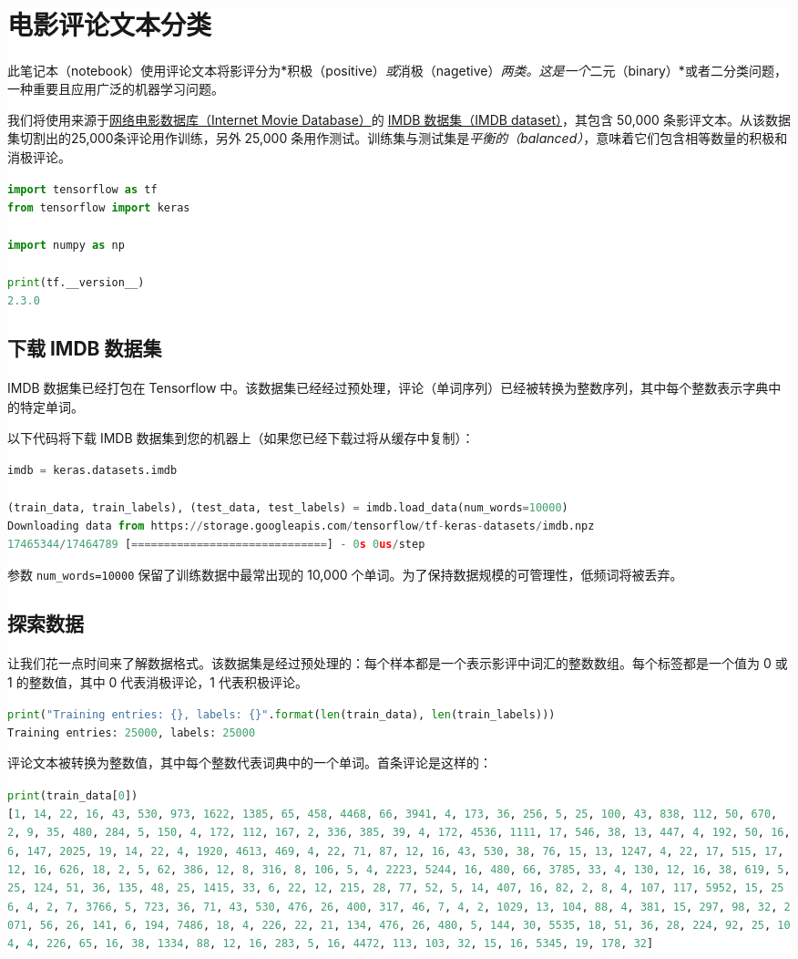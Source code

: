 # 电影评论文本分类

此笔记本（notebook）使用评论文本将影评分为*积极（positive）*或*消极（nagetive）*两类。这是一个*二元（binary）*或者二分类问题，一种重要且应用广泛的机器学习问题。

我们将使用来源于[网络电影数据库（Internet Movie Database）](https://www.imdb.com/)的 [IMDB 数据集（IMDB dataset）](https://tensorflow.google.cn/api_docs/python/tf/keras/datasets/imdb)，其包含 50,000 条影评文本。从该数据集切割出的25,000条评论用作训练，另外 25,000 条用作测试。训练集与测试集是*平衡的（balanced）*，意味着它们包含相等数量的积极和消极评论。



```python
import tensorflow as tf
from tensorflow import keras

import numpy as np

print(tf.__version__)
2.3.0
```

## 下载 IMDB 数据集

IMDB 数据集已经打包在 Tensorflow 中。该数据集已经经过预处理，评论（单词序列）已经被转换为整数序列，其中每个整数表示字典中的特定单词。

以下代码将下载 IMDB 数据集到您的机器上（如果您已经下载过将从缓存中复制）：

```python
imdb = keras.datasets.imdb

(train_data, train_labels), (test_data, test_labels) = imdb.load_data(num_words=10000)
Downloading data from https://storage.googleapis.com/tensorflow/tf-keras-datasets/imdb.npz
17465344/17464789 [==============================] - 0s 0us/step
```

参数 `num_words=10000` 保留了训练数据中最常出现的 10,000 个单词。为了保持数据规模的可管理性，低频词将被丢弃。

## 探索数据

让我们花一点时间来了解数据格式。该数据集是经过预处理的：每个样本都是一个表示影评中词汇的整数数组。每个标签都是一个值为 0 或 1 的整数值，其中 0 代表消极评论，1 代表积极评论。

```python
print("Training entries: {}, labels: {}".format(len(train_data), len(train_labels)))
Training entries: 25000, labels: 25000
```

评论文本被转换为整数值，其中每个整数代表词典中的一个单词。首条评论是这样的：

```python
print(train_data[0])
[1, 14, 22, 16, 43, 530, 973, 1622, 1385, 65, 458, 4468, 66, 3941, 4, 173, 36, 256, 5, 25, 100, 43, 838, 112, 50, 670, 2, 9, 35, 480, 284, 5, 150, 4, 172, 112, 167, 2, 336, 385, 39, 4, 172, 4536, 1111, 17, 546, 38, 13, 447, 4, 192, 50, 16, 6, 147, 2025, 19, 14, 22, 4, 1920, 4613, 469, 4, 22, 71, 87, 12, 16, 43, 530, 38, 76, 15, 13, 1247, 4, 22, 17, 515, 17, 12, 16, 626, 18, 2, 5, 62, 386, 12, 8, 316, 8, 106, 5, 4, 2223, 5244, 16, 480, 66, 3785, 33, 4, 130, 12, 16, 38, 619, 5, 25, 124, 51, 36, 135, 48, 25, 1415, 33, 6, 22, 12, 215, 28, 77, 52, 5, 14, 407, 16, 82, 2, 8, 4, 107, 117, 5952, 15, 256, 4, 2, 7, 3766, 5, 723, 36, 71, 43, 530, 476, 26, 400, 317, 46, 7, 4, 2, 1029, 13, 104, 88, 4, 381, 15, 297, 98, 32, 2071, 56, 26, 141, 6, 194, 7486, 18, 4, 226, 22, 21, 134, 476, 26, 480, 5, 144, 30, 5535, 18, 51, 36, 28, 224, 92, 25, 104, 4, 226, 65, 16, 38, 1334, 88, 12, 16, 283, 5, 16, 4472, 113, 103, 32, 15, 16, 5345, 19, 178, 32]
```
